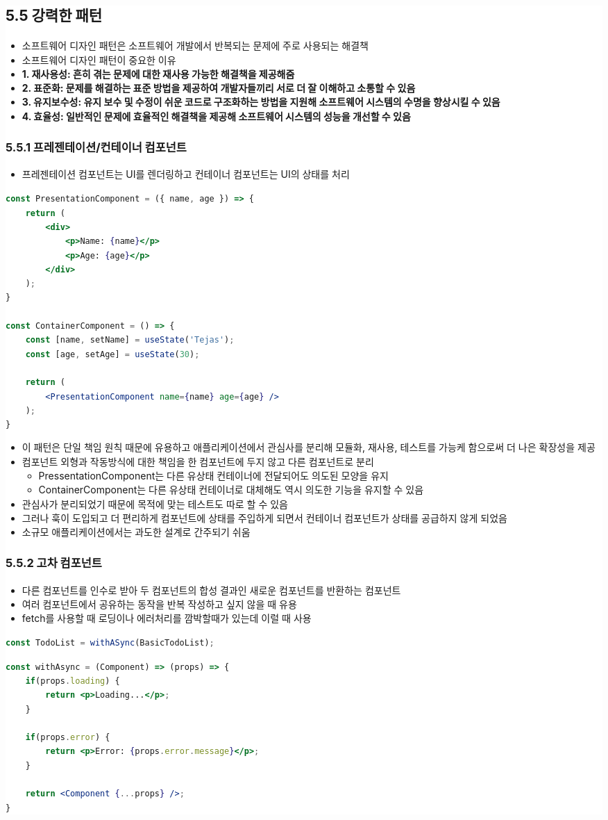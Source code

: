 ```jsx
```

## 5.5 강력한 패턴
- 소프트웨어 디자인 패턴은 소프트웨어 개발에서 반복되는 문제에 주로 사용되는 해결책
- 소프트웨어 디자인 패턴이 중요한 이유
- **1. 재사용성: 흔히 겪는 문제에 대한 재사용 가능한 해결책을 제공해줌**
- **2. 표준화: 문제를 해결하는 표준 방법을 제공하여 개발자들끼리 서로 더 잘 이해하고 소통할 수 있음**
- **3. 유지보수성: 유지 보수 및 수정이 쉬운 코드로 구조화하는 방법을 지원해 소프트웨어 시스템의 수명을 향상시킬 수 있음**
- **4. 효율성: 일반적인 문제에 효율적인 해결책을 제공해 소프트웨어 시스템의 성능을 개선할 수 있음**

### 5.5.1 프레젠테이션/컨테이너 컴포넌트
- 프레젠테이션 컴포넌트는 UI를 렌더링하고 컨테이너 컴포넌트는 UI의 상태를 처리
```jsx
const PresentationComponent = ({ name, age }) => {
    return (
        <div>
            <p>Name: {name}</p>
            <p>Age: {age}</p>
        </div>
    );
}

const ContainerComponent = () => {
    const [name, setName] = useState('Tejas');
    const [age, setAge] = useState(30);

    return (
        <PresentationComponent name={name} age={age} />
    );
}
```

- 이 패턴은 단일 책임 원칙 때문에 유용하고 애플리케이션에서 관심사를 분리해 모듈화, 재사용, 테스트를 가능케 함으로써 더 나은 확장성을 제공
- 컴포넌트 외형과 작동방식에 대한 책임을 한 컴포넌트에 두지 않고 다른 컴포넌트로 분리
  - PressentationComponent는 다른 유상태 컨테이너에 전달되어도 의도된 모양을 유지
  - ContainerComponent는 다른 유상태 컨테이너로 대체해도 역시 의도한 기능을 유지할 수 있음
- 관심사가 분리되었기 때문에 목적에 맞는 테스트도 따로 할 수 있음
- 그러나 훅이 도입되고 더 편리하게 컴포넌트에 상태를 주입하게 되면서 컨테이너 컴포넌트가 상태를 공급하지 않게 되었음
- 소규모 애플리케이션에서는 과도한 설계로 간주되기 쉬움

### 5.5.2 고차 컴포넌트
- 다른 컴포넌트를 인수로 받아 두 컴포넌트의 합성 결과인 새로운 컴포넌트를 반환하는 컴포넌트
- 여러 컴포넌트에서 공유하는 동작을 반복 작성하고 싶지 않을 때 유용
- fetch를 사용할 때 로딩이나 에러처리를 깜박할때가 있는데 이럴 때 사용
```jsx
const TodoList = withASync(BasicTodoList);
```

```jsx
const withAsync = (Component) => (props) => {
    if(props.loading) {
        return <p>Loading...</p>;
    }
    
    if(props.error) {
        return <p>Error: {props.error.message}</p>;
    }
    
    return <Component {...props} />;
}
```
